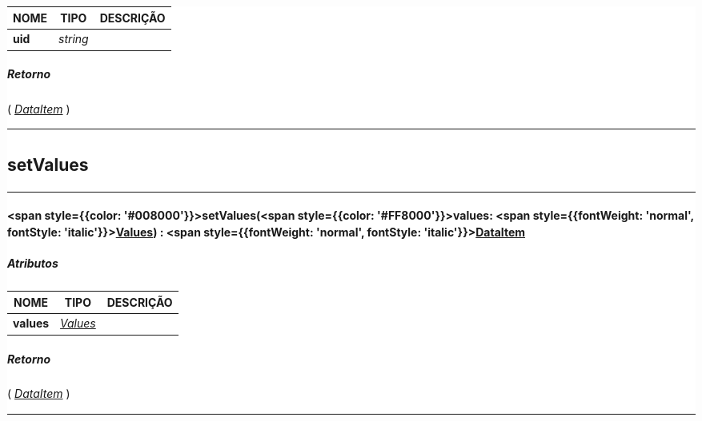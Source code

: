 | NOME | TIPO | DESCRIÇÃO |
|---|---|---|
| **uid** | _string_ |   |

##### Retorno

( _[DataItem](/docs/library/objects/DataItem)_ )


---

## setValues

---

#### <span style={{color: '#008000'}}>setValues</span>(<span style={{color: '#FF8000'}}>values</span>: <span style={{fontWeight: 'normal', fontStyle: 'italic'}}>[Values](/docs/library/objects/Values)</span>) : <span style={{fontWeight: 'normal', fontStyle: 'italic'}}>[DataItem](/docs/library/objects/DataItem)</span>
##### Atributos

| NOME | TIPO | DESCRIÇÃO |
|---|---|---|
| **values** | _[Values](/docs/library/objects/Values)_ |   |

##### Retorno

( _[DataItem](/docs/library/objects/DataItem)_ )


---

